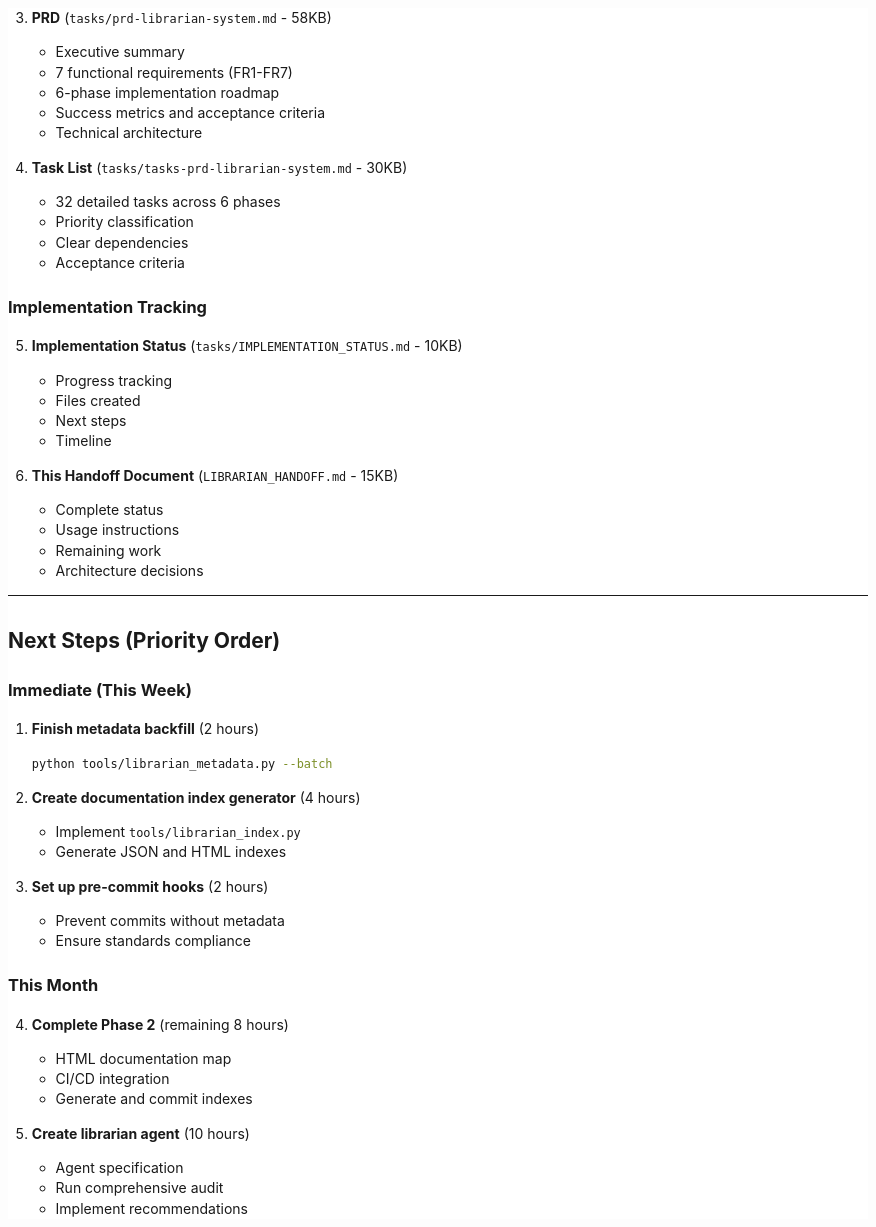 3. **PRD** (`tasks/prd-librarian-system.md` - 58KB)
   - Executive summary
   - 7 functional requirements (FR1-FR7)
   - 6-phase implementation roadmap
   - Success metrics and acceptance criteria
   - Technical architecture

4. **Task List** (`tasks/tasks-prd-librarian-system.md` - 30KB)
   - 32 detailed tasks across 6 phases
   - Priority classification
   - Clear dependencies
   - Acceptance criteria

### Implementation Tracking

5. **Implementation Status** (`tasks/IMPLEMENTATION_STATUS.md` - 10KB)
   - Progress tracking
   - Files created
   - Next steps
   - Timeline

6. **This Handoff Document** (`LIBRARIAN_HANDOFF.md` - 15KB)
   - Complete status
   - Usage instructions
   - Remaining work
   - Architecture decisions

---

## Next Steps (Priority Order)

### Immediate (This Week)

1. **Finish metadata backfill** (2 hours)
   ```bash
   python tools/librarian_metadata.py --batch
   ```

2. **Create documentation index generator** (4 hours)
   - Implement `tools/librarian_index.py`
   - Generate JSON and HTML indexes

3. **Set up pre-commit hooks** (2 hours)
   - Prevent commits without metadata
   - Ensure standards compliance

### This Month

4. **Complete Phase 2** (remaining 8 hours)
   - HTML documentation map
   - CI/CD integration
   - Generate and commit indexes

5. **Create librarian agent** (10 hours)
   - Agent specification
   - Run comprehensive audit
   - Implement recommendations
